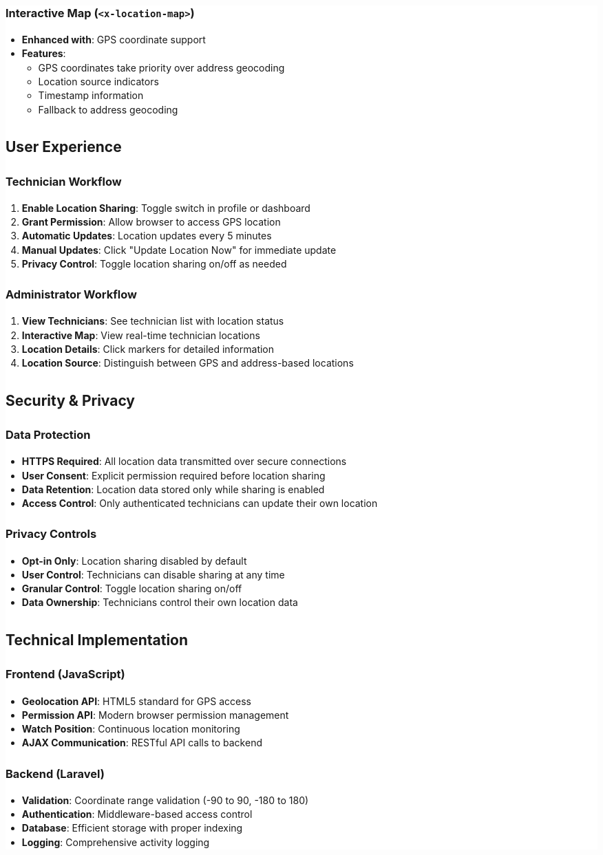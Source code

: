 ### Interactive Map (`<x-location-map>`)
- **Enhanced with**: GPS coordinate support
- **Features**:
  - GPS coordinates take priority over address geocoding
  - Location source indicators
  - Timestamp information
  - Fallback to address geocoding

## User Experience

### Technician Workflow
1. **Enable Location Sharing**: Toggle switch in profile or dashboard
2. **Grant Permission**: Allow browser to access GPS location
3. **Automatic Updates**: Location updates every 5 minutes
4. **Manual Updates**: Click "Update Location Now" for immediate update
5. **Privacy Control**: Toggle location sharing on/off as needed

### Administrator Workflow
1. **View Technicians**: See technician list with location status
2. **Interactive Map**: View real-time technician locations
3. **Location Details**: Click markers for detailed information
4. **Location Source**: Distinguish between GPS and address-based locations

## Security & Privacy

### Data Protection
- **HTTPS Required**: All location data transmitted over secure connections
- **User Consent**: Explicit permission required before location sharing
- **Data Retention**: Location data stored only while sharing is enabled
- **Access Control**: Only authenticated technicians can update their own location

### Privacy Controls
- **Opt-in Only**: Location sharing disabled by default
- **User Control**: Technicians can disable sharing at any time
- **Granular Control**: Toggle location sharing on/off
- **Data Ownership**: Technicians control their own location data

## Technical Implementation

### Frontend (JavaScript)
- **Geolocation API**: HTML5 standard for GPS access
- **Permission API**: Modern browser permission management
- **Watch Position**: Continuous location monitoring
- **AJAX Communication**: RESTful API calls to backend

### Backend (Laravel)
- **Validation**: Coordinate range validation (-90 to 90, -180 to 180)
- **Authentication**: Middleware-based access control
- **Database**: Efficient storage with proper indexing
- **Logging**: Comprehensive activity logging
